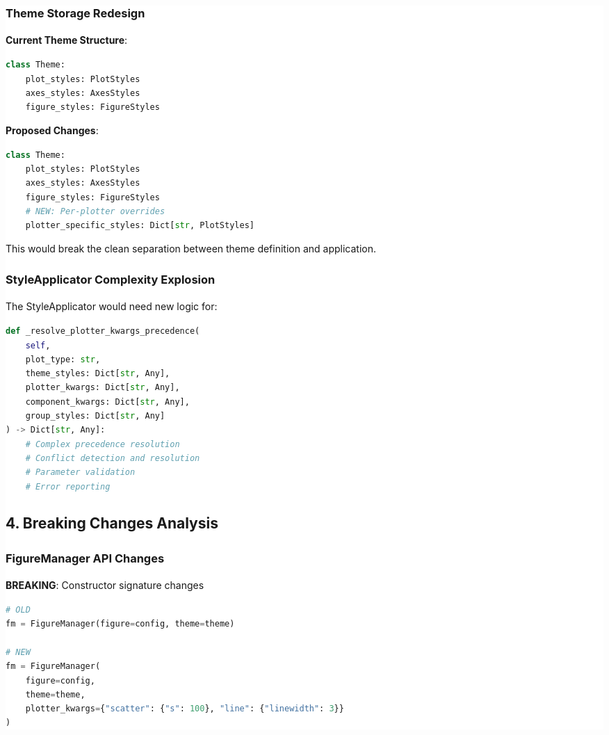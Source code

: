 ### Theme Storage Redesign

**Current Theme Structure**:
```python
class Theme:
    plot_styles: PlotStyles
    axes_styles: AxesStyles
    figure_styles: FigureStyles
```

**Proposed Changes**:
```python
class Theme:
    plot_styles: PlotStyles
    axes_styles: AxesStyles  
    figure_styles: FigureStyles
    # NEW: Per-plotter overrides
    plotter_specific_styles: Dict[str, PlotStyles]
```

This would break the clean separation between theme definition and application.

### StyleApplicator Complexity Explosion

The StyleApplicator would need new logic for:
```python
def _resolve_plotter_kwargs_precedence(
    self, 
    plot_type: str,
    theme_styles: Dict[str, Any],
    plotter_kwargs: Dict[str, Any],
    component_kwargs: Dict[str, Any],
    group_styles: Dict[str, Any]
) -> Dict[str, Any]:
    # Complex precedence resolution
    # Conflict detection and resolution
    # Parameter validation  
    # Error reporting
```

## 4. Breaking Changes Analysis

### FigureManager API Changes

**BREAKING**: Constructor signature changes
```python
# OLD
fm = FigureManager(figure=config, theme=theme)

# NEW  
fm = FigureManager(
    figure=config, 
    theme=theme,
    plotter_kwargs={"scatter": {"s": 100}, "line": {"linewidth": 3}}
)
```

